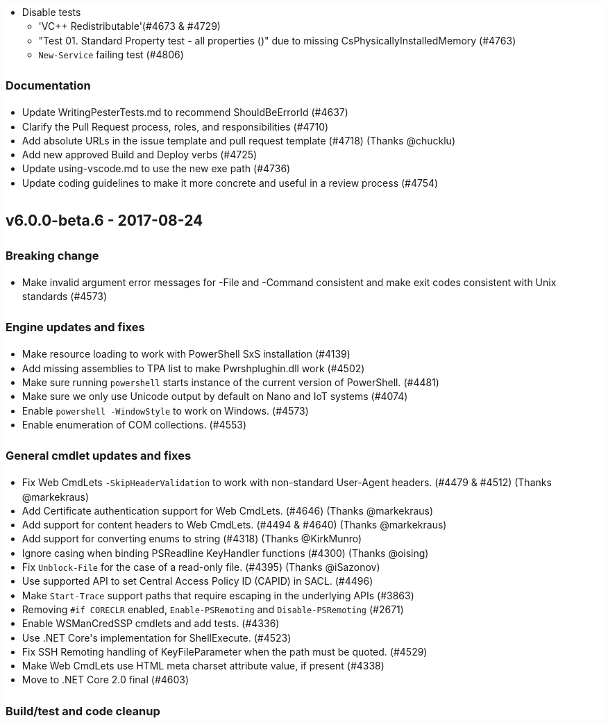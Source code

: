 * Disable tests
    * 'VC++ Redistributable'(#4673 & #4729)
    * "Test 01. Standard Property test - all properties (<property>)" due to missing CsPhysicallyInstalledMemory (#4763)
    * `New-Service` failing test (#4806)

### Documentation

* Update WritingPesterTests.md to recommend ShouldBeErrorId (#4637)
* Clarify the Pull Request process, roles, and responsibilities (#4710)
* Add absolute URLs in the issue template and pull request template (#4718) (Thanks @chucklu)
* Add new approved Build and Deploy verbs (#4725)
* Update using-vscode.md to use the new exe path (#4736)
* Update coding guidelines to make it more concrete and useful in a review process (#4754)

## v6.0.0-beta.6 - 2017-08-24

### Breaking change

* Make invalid argument error messages for -File and -Command consistent and make exit codes consistent with Unix standards (#4573)

### Engine updates and fixes

* Make resource loading to work with PowerShell SxS installation (#4139)
* Add missing assemblies to TPA list to make Pwrshplughin.dll work (#4502)
* Make sure running `powershell` starts instance of the current version of PowerShell. (#4481)
* Make sure we only use Unicode output by default on Nano and IoT systems (#4074)
* Enable `powershell -WindowStyle` to work on Windows. (#4573)
* Enable enumeration of COM collections. (#4553)

### General cmdlet updates and fixes

* Fix Web CmdLets `-SkipHeaderValidation` to work with non-standard User-Agent headers. (#4479 & #4512) (Thanks @markekraus)
* Add Certificate authentication support for Web CmdLets. (#4646) (Thanks @markekraus)
* Add support for content headers to Web CmdLets. (#4494 & #4640) (Thanks @markekraus)
* Add support for converting enums to string (#4318) (Thanks @KirkMunro)
* Ignore casing when binding PSReadline KeyHandler functions (#4300) (Thanks @oising)
* Fix `Unblock-File` for the case of a read-only file. (#4395) (Thanks @iSazonov)
* Use supported API to set Central Access Policy ID (CAPID) in SACL. (#4496)
* Make `Start-Trace` support paths that require escaping in the underlying APIs (#3863)
* Removing `#if CORECLR` enabled, `Enable-PSRemoting` and `Disable-PSRemoting` (#2671)
* Enable WSManCredSSP cmdlets and add tests. (#4336)
* Use .NET Core's implementation for ShellExecute. (#4523)
* Fix SSH Remoting handling of KeyFileParameter when the path must be quoted. (#4529)
* Make Web CmdLets use HTML meta charset attribute value, if present (#4338)
* Move to .NET Core 2.0 final (#4603)

### Build/test and code cleanup
